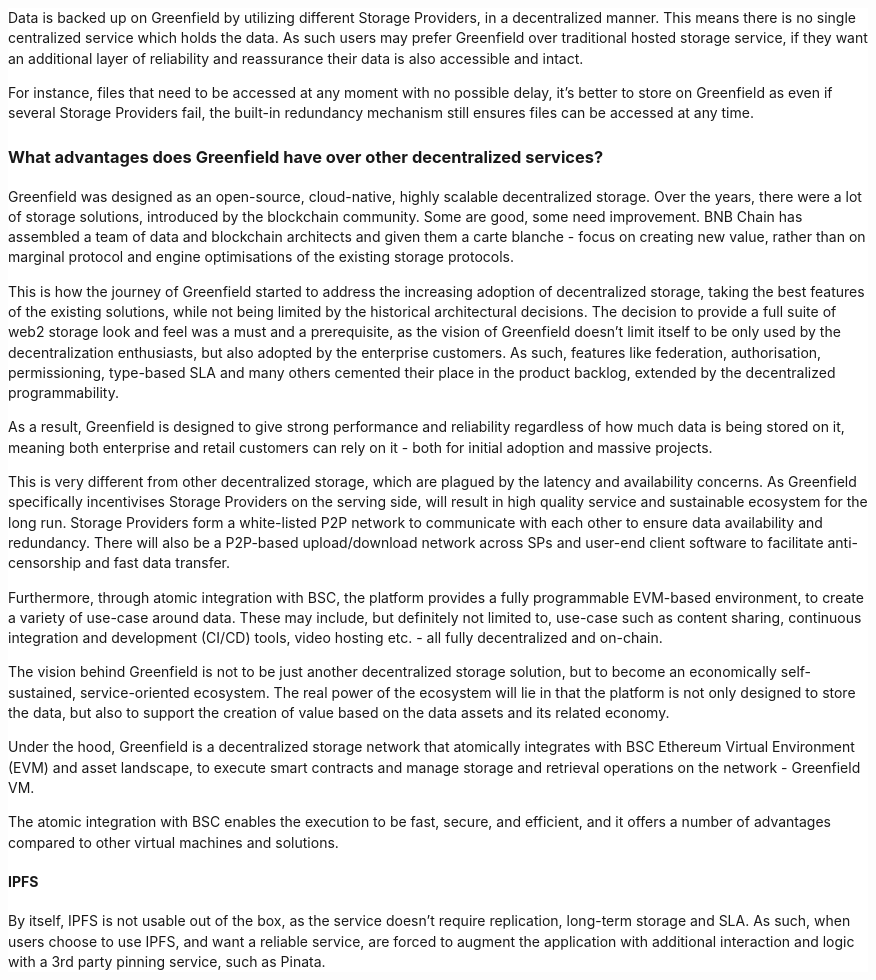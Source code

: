 Data is backed up on Greenfield by utilizing different Storage Providers, in a decentralized manner. This means there is no single centralized service which holds the data. As such users may prefer Greenfield over traditional hosted storage service, if they want an additional layer of reliability and reassurance their data is also accessible and intact.

For instance, files that need to be accessed at any moment with no possible delay, it’s better to store on Greenfield as even if several Storage Providers fail, the built-in redundancy mechanism still ensures files can be accessed at any time.

### What advantages does Greenfield have over other decentralized services?   
Greenfield was designed as an open-source, cloud-native, highly scalable decentralized storage. Over the years, there were a lot of storage solutions, introduced by the blockchain community. Some are good, some need improvement. BNB Chain has assembled a team of data and blockchain architects and given them a carte blanche - focus on creating new value, rather than on marginal protocol and engine optimisations of the existing storage protocols.

This is how the journey of Greenfield started to address the increasing adoption of decentralized storage, taking the best features of the existing solutions, while not being limited by the historical architectural decisions. The decision to provide a full suite of web2 storage look and feel was a must and a prerequisite, as the vision of Greenfield doesn’t limit itself to be only used by the decentralization enthusiasts, but also adopted by the enterprise customers. As such, features like federation, authorisation, permissioning, type-based SLA and many others cemented their place in the product backlog, extended by the decentralized programmability.

As a result, Greenfield is designed to give strong performance and reliability regardless of how much data is being stored on it, meaning both enterprise and retail customers can rely on it - both for initial adoption and massive projects. 

This is very different from other decentralized storage, which are plagued by the latency and availability concerns. As Greenfield specifically incentivises Storage Providers on the serving side, will result in high quality service and sustainable ecosystem for the long run. Storage Providers form a white-listed P2P network to communicate with each other to ensure data availability and redundancy. There will also be a P2P-based upload/download network across SPs and user-end client software to facilitate anti-censorship and fast data transfer.

Furthermore, through atomic integration with BSC, the platform provides a fully programmable EVM-based environment, to create a variety of use-case around data. These may include, but definitely not limited to, use-case such as content sharing, continuous integration and development (CI/CD) tools, video hosting etc. - all fully decentralized and on-chain.

The vision behind Greenfield is not to be just another decentralized storage solution, but to become an economically self-sustained, service-oriented ecosystem. The real power of the ecosystem will lie in that the platform is not only designed to store the data, but also to support the creation of value based on  the data assets and its related economy. 

Under the hood, Greenfield is a decentralized storage network that atomically integrates with BSC Ethereum Virtual Environment (EVM) and asset landscape, to execute smart contracts and manage storage and retrieval operations on the network - Greenfield VM. 

The atomic integration with BSC enables the execution to be fast, secure, and efficient, and it offers a number of advantages compared to other virtual machines and solutions. 

#### IPFS
By itself, IPFS is not usable out of the box, as the service doesn’t require replication, long-term storage and SLA. As such, when users choose to use IPFS, and want a reliable service, are forced to augment the application with additional interaction and logic with a 3rd party pinning service, such as Pinata.

